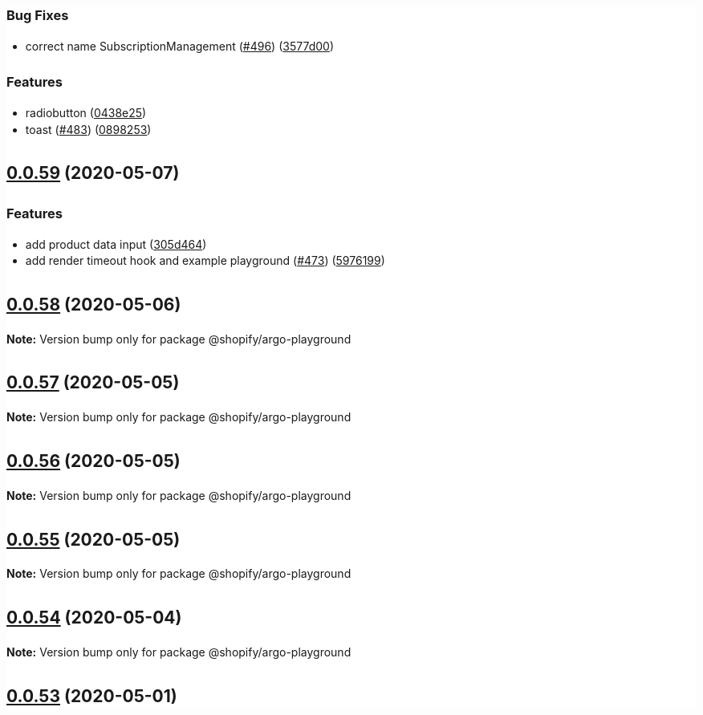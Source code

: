 ### Bug Fixes

- correct name SubscriptionManagement ([#496](https://github.com/Shopify/app-extension-libs/issues/496)) ([3577d00](https://github.com/Shopify/argo-admin/commit/3577d009f9a416c4636fdb1a7ebd29379020bc0b))

### Features

- radiobutton ([0438e25](https://github.com/Shopify/argo-admin/commit/0438e25b15cdc504a03b2cdc28b9526e83ed2b15))
- toast ([#483](https://github.com/Shopify/app-extension-libs/issues/483)) ([0898253](https://github.com/Shopify/argo-admin/commit/08982538144fade980752c71597ed3e574eaa2a8))

## [0.0.59](https://github.com/Shopify/argo-admin/compare/v0.0.58...v0.0.59) (2020-05-07)

### Features

- add product data input ([305d464](https://github.com/Shopify/argo-admin/commit/305d464dff656ee4fc3f702f36601ddba309eeec))
- add render timeout hook and example playground ([#473](https://github.com/Shopify/app-extension-libs/issues/473)) ([5976199](https://github.com/Shopify/argo-admin/commit/5976199b669d95ce539a021dc484148ef1f0d1bf))

## [0.0.58](https://github.com/Shopify/argo-admin/compare/v0.0.57...v0.0.58) (2020-05-06)

**Note:** Version bump only for package @shopify/argo-playground

## [0.0.57](https://github.com/Shopify/argo-admin/compare/v0.0.56...v0.0.57) (2020-05-05)

**Note:** Version bump only for package @shopify/argo-playground

## [0.0.56](https://github.com/Shopify/argo-admin/compare/v0.0.55...v0.0.56) (2020-05-05)

**Note:** Version bump only for package @shopify/argo-playground

## [0.0.55](https://github.com/Shopify/argo-admin/compare/v0.0.54...v0.0.55) (2020-05-05)

**Note:** Version bump only for package @shopify/argo-playground

## [0.0.54](https://github.com/Shopify/argo-admin/compare/v0.0.53...v0.0.54) (2020-05-04)

**Note:** Version bump only for package @shopify/argo-playground

## [0.0.53](https://github.com/Shopify/argo-admin/compare/v0.0.52...v0.0.53) (2020-05-01)
